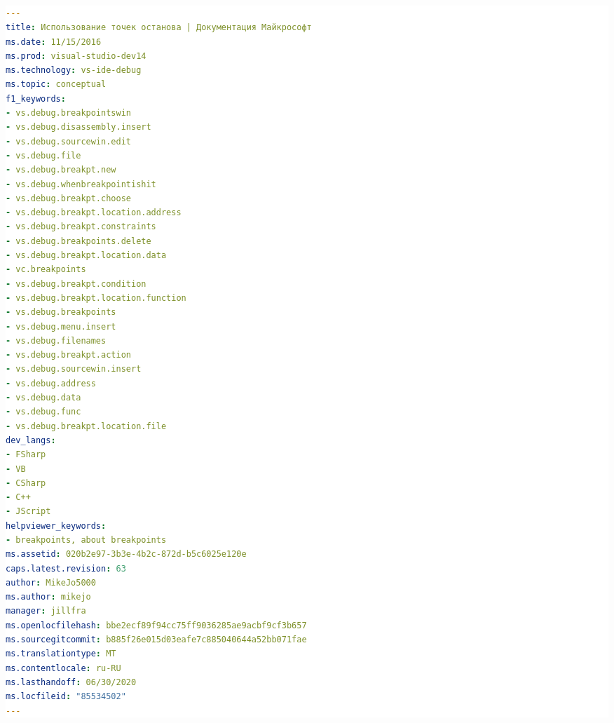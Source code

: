```yaml
---
title: Использование точек останова | Документация Майкрософт
ms.date: 11/15/2016
ms.prod: visual-studio-dev14
ms.technology: vs-ide-debug
ms.topic: conceptual
f1_keywords:
- vs.debug.breakpointswin
- vs.debug.disassembly.insert
- vs.debug.sourcewin.edit
- vs.debug.file
- vs.debug.breakpt.new
- vs.debug.whenbreakpointishit
- vs.debug.breakpt.choose
- vs.debug.breakpt.location.address
- vs.debug.breakpt.constraints
- vs.debug.breakpoints.delete
- vs.debug.breakpt.location.data
- vc.breakpoints
- vs.debug.breakpt.condition
- vs.debug.breakpt.location.function
- vs.debug.breakpoints
- vs.debug.menu.insert
- vs.debug.filenames
- vs.debug.breakpt.action
- vs.debug.sourcewin.insert
- vs.debug.address
- vs.debug.data
- vs.debug.func
- vs.debug.breakpt.location.file
dev_langs:
- FSharp
- VB
- CSharp
- C++
- JScript
helpviewer_keywords:
- breakpoints, about breakpoints
ms.assetid: 020b2e97-3b3e-4b2c-872d-b5c6025e120e
caps.latest.revision: 63
author: MikeJo5000
ms.author: mikejo
manager: jillfra
ms.openlocfilehash: bbe2ecf89f94cc75ff9036285ae9acbf9cf3b657
ms.sourcegitcommit: b885f26e015d03eafe7c885040644a52bb071fae
ms.translationtype: MT
ms.contentlocale: ru-RU
ms.lasthandoff: 06/30/2020
ms.locfileid: "85534502"
---
```
